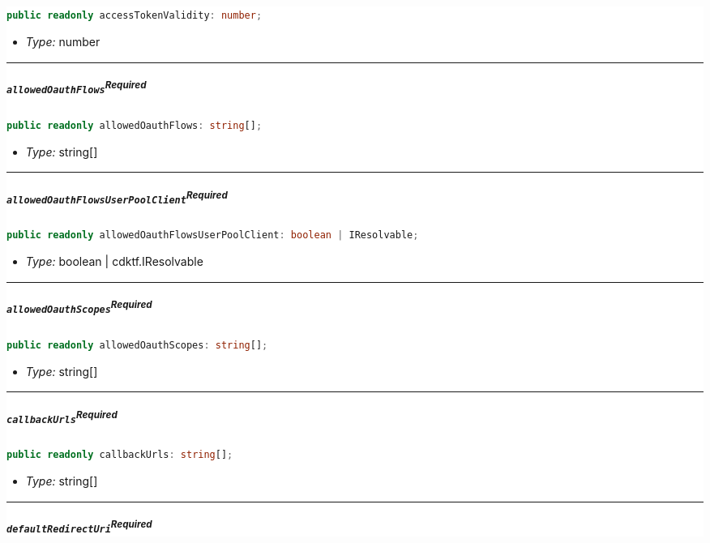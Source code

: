 ```typescript
public readonly accessTokenValidity: number;
```

- *Type:* number

---

##### `allowedOauthFlows`<sup>Required</sup> <a name="allowedOauthFlows" id="@cdktf/aws-cdk.cognitoUserPoolClient.CognitoUserPoolClient.property.allowedOauthFlows"></a>

```typescript
public readonly allowedOauthFlows: string[];
```

- *Type:* string[]

---

##### `allowedOauthFlowsUserPoolClient`<sup>Required</sup> <a name="allowedOauthFlowsUserPoolClient" id="@cdktf/aws-cdk.cognitoUserPoolClient.CognitoUserPoolClient.property.allowedOauthFlowsUserPoolClient"></a>

```typescript
public readonly allowedOauthFlowsUserPoolClient: boolean | IResolvable;
```

- *Type:* boolean | cdktf.IResolvable

---

##### `allowedOauthScopes`<sup>Required</sup> <a name="allowedOauthScopes" id="@cdktf/aws-cdk.cognitoUserPoolClient.CognitoUserPoolClient.property.allowedOauthScopes"></a>

```typescript
public readonly allowedOauthScopes: string[];
```

- *Type:* string[]

---

##### `callbackUrls`<sup>Required</sup> <a name="callbackUrls" id="@cdktf/aws-cdk.cognitoUserPoolClient.CognitoUserPoolClient.property.callbackUrls"></a>

```typescript
public readonly callbackUrls: string[];
```

- *Type:* string[]

---

##### `defaultRedirectUri`<sup>Required</sup> <a name="defaultRedirectUri" id="@cdktf/aws-cdk.cognitoUserPoolClient.CognitoUserPoolClient.property.defaultRedirectUri"></a>
